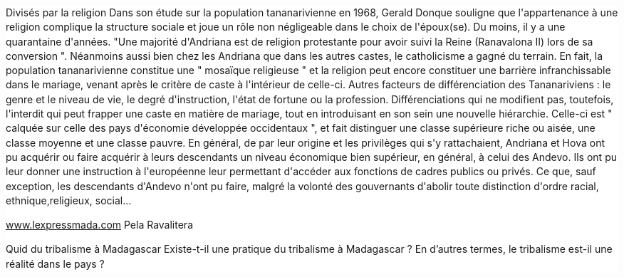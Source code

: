 Divisés par la religion
Dans son étude sur la population tananarivienne en 1968, Gerald Donque souligne que l'appartenance à une religion complique la structure sociale et joue un rôle non négligeable dans le choix de l'époux(se). Du moins, il y a une quarantaine d'années.
"Une majorité d'Andriana est de religion protestante pour avoir suivi la Reine (Ranavalona II) lors de sa conversion ". Néanmoins aussi bien chez les Andriana que dans les autres castes, le catholicisme a gagné du terrain.
En fait, la population tananarivienne constitue une " mosaïque religieuse " et la religion peut encore constituer une barrière infranchissable dans le mariage, venant après le critère de caste à l'intérieur de celle-ci.
Autres facteurs de différenciation des Tananariviens : le genre et le niveau de vie, le degré d'instruction, l'état de fortune ou la profession. Différenciations qui ne modifient pas, toutefois, l'interdit qui peut frapper une caste en matière de mariage, tout en introduisant en son sein une nouvelle hiérarchie. Celle-ci est " calquée sur celle des pays d'économie développée occidentaux ", et fait distinguer une classe supérieure riche ou aisée, une classe moyenne et une classe pauvre.
En général, de par leur origine et les privilèges qui s'y rattachaient, Andriana et Hova ont pu acquérir ou faire acquérir à leurs descendants un niveau économique bien supérieur, en général, à celui des Andevo. Ils ont pu leur donner une instruction à l'européenne leur permettant d'accéder aux fonctions de cadres publics ou privés. Ce que, sauf exception, les descendants d'Andevo n'ont pu faire, malgré la volonté des gouvernants d'abolir toute distinction d'ordre racial, ethnique,religieux, social...

www.lexpressmada.com Pela Ravalitera

Quid du tribalisme à Madagascar
Existe-t-il une pratique du tribalisme à Madagascar ? En d’autres termes, le tribalisme est-il une réalité dans le pays ?


